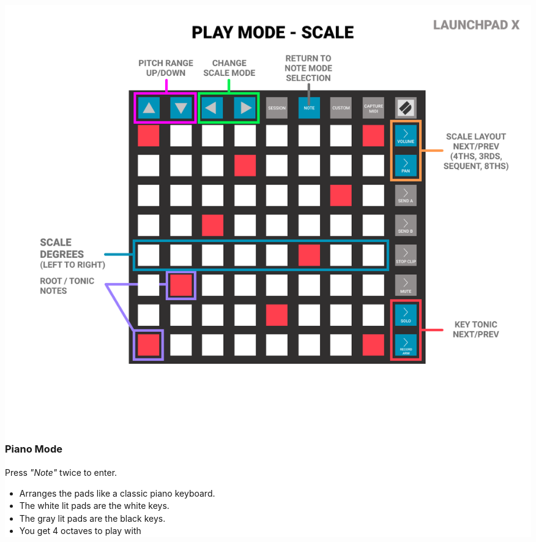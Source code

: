 ![Play Mode - Scale](Diagrams/Launchpad/play-mode-scale.png)
  
### Piano Mode

Press _"Note"_ twice to enter.

* Arranges the pads like a classic piano keyboard.
* The white lit pads are the white keys.
* The gray lit pads are the black keys.
* You get 4 octaves to play with
